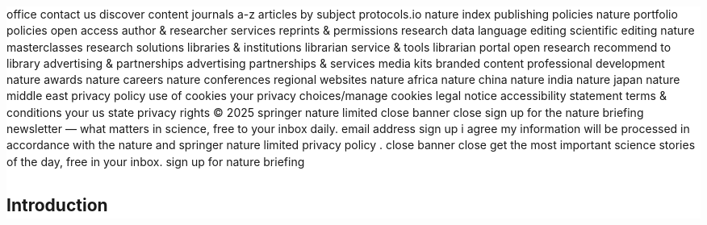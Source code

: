 office contact us discover content journals a-z articles by subject protocols.io nature index publishing policies nature portfolio policies open access author &amp; researcher services reprints &amp; permissions research data language editing scientific editing nature masterclasses research solutions libraries &amp; institutions librarian service &amp; tools librarian portal open research recommend to library advertising &amp; partnerships advertising partnerships &amp; services media kits branded content professional development nature awards nature careers nature conferences regional websites nature africa nature china nature india nature japan nature middle east privacy policy use of cookies your privacy choices/manage cookies legal notice accessibility statement terms &amp; conditions your us state privacy rights &copy; 2025 springer nature limited close banner close sign up for the nature briefing newsletter — what matters in science, free to your inbox daily. email address sign up i agree my information will be processed in accordance with the nature and springer nature limited privacy policy . close banner close get the most important science stories of the day, free in your inbox. sign up for nature briefing

## Introduction